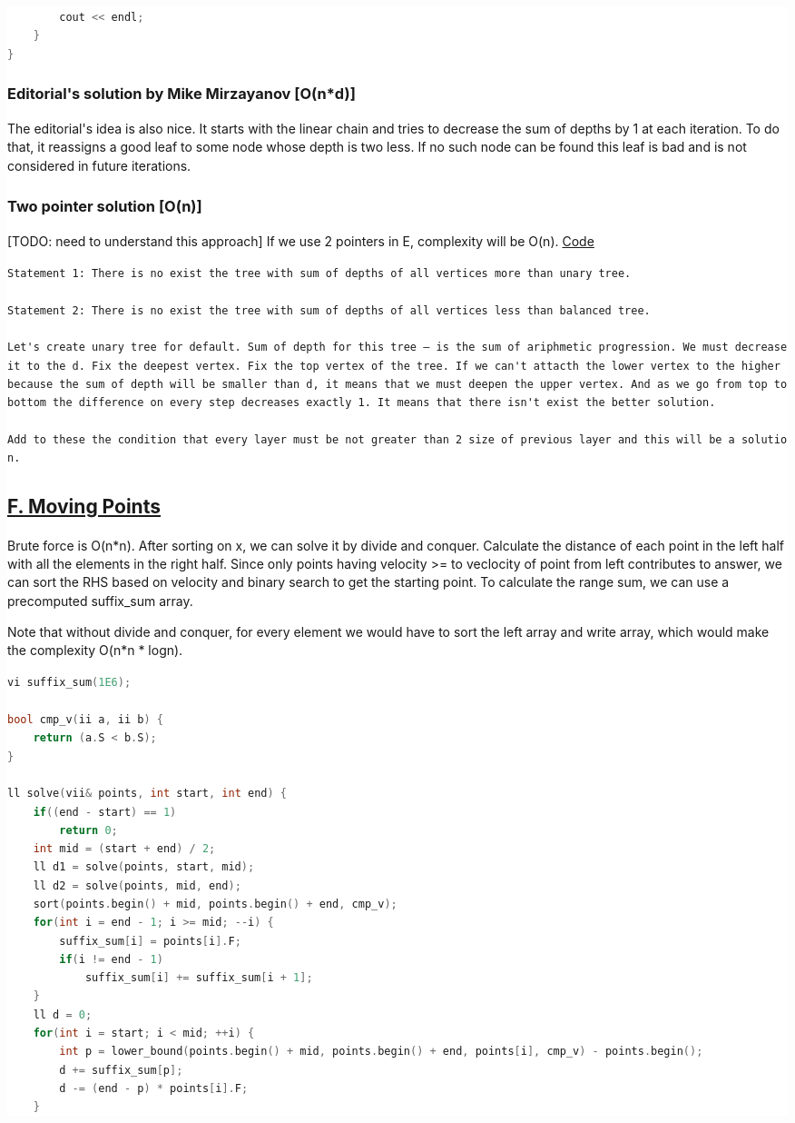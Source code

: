 ```cpp
        cout << endl;
    }
}
```
### Editorial's solution by Mike Mirzayanov [O(n*d)]
The editorial's idea is also nice. It starts with the linear chain and tries to decrease the sum of depths by 1 at each iteration. To do that, it reassigns a good leaf to some node whose depth is two less. If no such node can be found this leaf is bad and is not considered in future iterations.

### Two pointer solution [O(n)]
[TODO: need to understand this approach] If we use 2 pointers in E, complexity will be O(n). [Code](https://codeforces.com/contest/1311/submission/71823186)
```
Statement 1: There is no exist the tree with sum of depths of all vertices more than unary tree.

Statement 2: There is no exist the tree with sum of depths of all vertices less than balanced tree.

Let's create unary tree for default. Sum of depth for this tree — is the sum of ariphmetic progression. We must decrease it to the d. Fix the deepest vertex. Fix the top vertex of the tree. If we can't attacth the lower vertex to the higher because the sum of depth will be smaller than d, it means that we must deepen the upper vertex. And as we go from top to bottom the difference on every step decreases exactly 1. It means that there isn't exist the better solution.

Add to these the condition that every layer must be not greater than 2 size of previous layer and this will be a solution.
```
## [F. Moving Points](https://codeforces.com/contest/1311/problem/F)
Brute force is O(n*n). After sorting on x, we can solve it by divide and conquer. Calculate the distance of each point in the left half with all the elements in the right half. Since only points having velocity >= to veclocity of point from left contributes to answer, we can sort the RHS based on velocity and binary search to get the starting point. To calculate the range sum, we can use a precomputed suffix_sum array.

Note that without divide and conquer, for every element we would have to sort the left array and write array, which would make the complexity O(n*n * logn).
```cpp
vi suffix_sum(1E6);

bool cmp_v(ii a, ii b) {
    return (a.S < b.S);
}

ll solve(vii& points, int start, int end) {
    if((end - start) == 1)
        return 0;
    int mid = (start + end) / 2;
    ll d1 = solve(points, start, mid);
    ll d2 = solve(points, mid, end);
    sort(points.begin() + mid, points.begin() + end, cmp_v);
    for(int i = end - 1; i >= mid; --i) {
        suffix_sum[i] = points[i].F;
        if(i != end - 1)
            suffix_sum[i] += suffix_sum[i + 1];
    }
    ll d = 0;
    for(int i = start; i < mid; ++i) {
        int p = lower_bound(points.begin() + mid, points.begin() + end, points[i], cmp_v) - points.begin();
        d += suffix_sum[p];
        d -= (end - p) * points[i].F;
    }
```